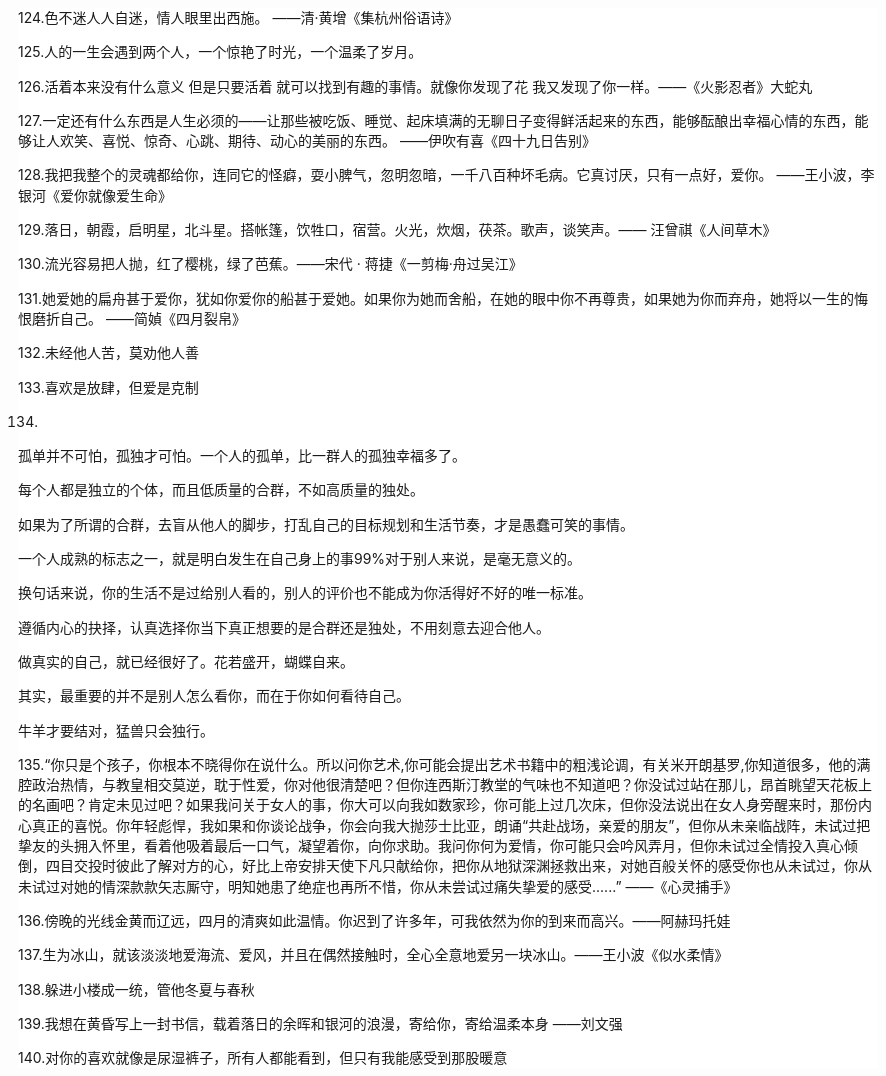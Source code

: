 124.色不迷人人自迷，情人眼里出西施。
——清·黄增《集杭州俗语诗》

125.人的一生会遇到两个人，一个惊艳了时光，一个温柔了岁月。

126.活着本来没有什么意义 但是只要活着
 就可以找到有趣的事情。就像你发现了花 我又发现了你一样。——《火影忍者》大蛇丸

127.一定还有什么东西是人生必须的——让那些被吃饭、睡觉、起床填满的无聊日子变得鲜活起来的东西，能够酝酿出幸福心情的东西，能够让人欢笑、喜悦、惊奇、心跳、期待、动心的美丽的东西。
——伊吹有喜《四十九日告别》

128.我把我整个的灵魂都给你，连同它的怪癖，耍小脾气，忽明忽暗，一千八百种坏毛病。它真讨厌，只有一点好，爱你。
——王小波，李银河《爱你就像爱生命》

129.落日，朝霞，启明星，北斗星。搭帐篷，饮牲口，宿营。火光，炊烟，茯茶。歌声，谈笑声。—— 汪曾祺《人间草木》

130.流光容易把人抛，红了樱桃，绿了芭蕉。——宋代 · 蒋捷《一剪梅·舟过吴江》

131.她爱她的扁舟甚于爱你，犹如你爱你的船甚于爱她。如果你为她而舍船，在她的眼中你不再尊贵，如果她为你而弃舟，她将以一生的悔恨磨折自己。
——简媜《四月裂帛》

132.未经他人苦，莫劝他人善

133.喜欢是放肆，但爱是克制

134.
孤单并不可怕，孤独才可怕。一个人的孤单，比一群人的孤独幸福多了。

每个人都是独立的个体，而且低质量的合群，不如高质量的独处。

如果为了所谓的合群，去盲从他人的脚步，打乱自己的目标规划和生活节奏，才是愚蠢可笑的事情。

一个人成熟的标志之一，就是明白发生在自己身上的事99%对于别人来说，是毫无意义的。

换句话来说，你的生活不是过给别人看的，别人的评价也不能成为你活得好不好的唯一标准。

遵循内心的抉择，认真选择你当下真正想要的是合群还是独处，不用刻意去迎合他人。

做真实的自己，就已经很好了。花若盛开，蝴蝶自来。

其实，最重要的并不是别人怎么看你，而在于你如何看待自己。

牛羊才要结对，猛兽只会独行。

135.“你只是个孩子，你根本不晓得你在说什么。所以问你艺术,你可能会提出艺术书籍中的粗浅论调，有关米开朗基罗,你知道很多，他的满腔政治热情，与教皇相交莫逆，耽于性爱，你对他很清楚吧？但你连西斯汀教堂的气味也不知道吧？你没试过站在那儿，昂首眺望天花板上的名画吧？肯定未见过吧？如果我问关于女人的事，你大可以向我如数家珍，你可能上过几次床，但你没法说出在女人身旁醒来时，那份内心真正的喜悦。你年轻彪悍，我如果和你谈论战争，你会向我大抛莎士比亚，朗诵“共赴战场，亲爱的朋友”，但你从未亲临战阵，未试过把挚友的头拥入怀里，看着他吸着最后一口气，凝望着你，向你求助。我问你何为爱情，你可能只会吟风弄月，但你未试过全情投入真心倾倒，四目交投时彼此了解对方的心，好比上帝安排天使下凡只献给你，把你从地狱深渊拯救出来，对她百般关怀的感受你也从未试过，你从未试过对她的情深款款矢志厮守，明知她患了绝症也再所不惜，你从未尝试过痛失挚爱的感受......”
——《心灵捕手》

136.傍晚的光线金黄而辽远，四月的清爽如此温情。你迟到了许多年，可我依然为你的到来而高兴。——阿赫玛托娃

137.生为冰山，就该淡淡地爱海流、爱风，并且在偶然接触时，全心全意地爱另一块冰山。——王小波《似水柔情》

138.躲进小楼成一统，管他冬夏与春秋

139.我想在黄昏写上一封书信，载着落日的余晖和银河的浪漫，寄给你，寄给温柔本身
——刘文强

140.对你的喜欢就像是尿湿裤子，所有人都能看到，但只有我能感受到那股暖意
